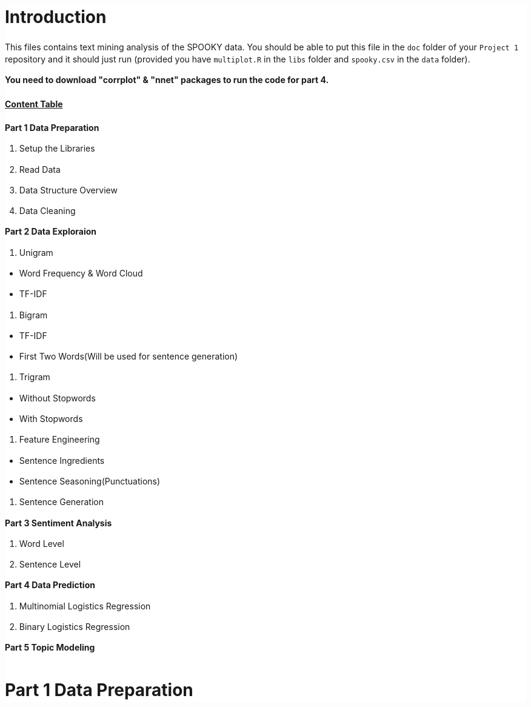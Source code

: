 Introduction
============

This files contains text mining analysis of the SPOOKY data. You should be able to put this file in the `doc` folder of your `Project 1` repository and it should just run (provided you have `multiplot.R` in the `libs` folder and `spooky.csv` in the `data` folder).

**You need to download "corrplot" & "nnet" packages to run the code for part 4.**

#### <u>Content Table</u>

**Part 1 Data Preparation**

1.  Setup the Libraries

2.  Read Data

3.  Data Structure Overview

4.  Data Cleaning

**Part 2 Data Exploraion**

1.  Unigram

-   Word Frequency & Word Cloud

-   TF-IDF

1.  Bigram

-   TF-IDF

-   First Two Words(Will be used for sentence generation)

1.  Trigram

-   Without Stopwords

-   With Stopwords

1.  Feature Engineering

-   Sentence Ingredients

-   Sentence Seasoning(Punctuations)

1.  Sentence Generation

**Part 3 Sentiment Analysis**

1.  Word Level

2.  Sentence Level

**Part 4 Data Prediction**

1.  Multinomial Logistics Regression

2.  Binary Logistics Regression

**Part 5 Topic Modeling**

Part 1 Data Preparation
=======================
